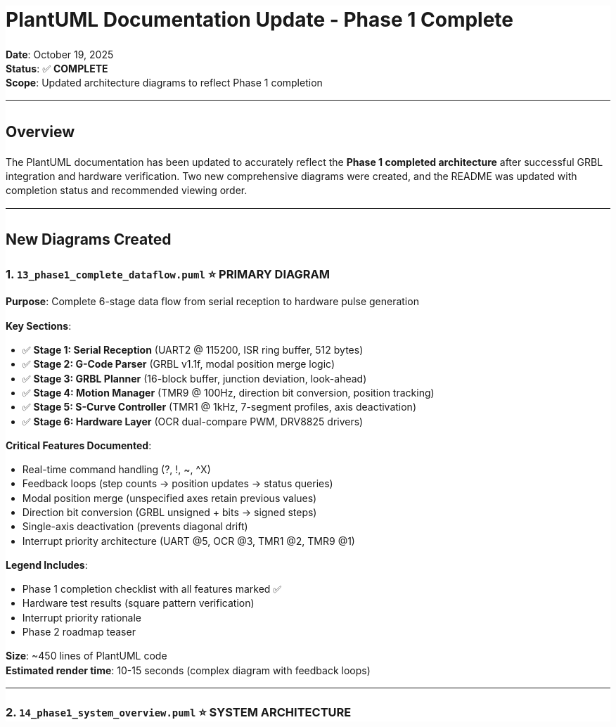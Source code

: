 # PlantUML Documentation Update - Phase 1 Complete

**Date**: October 19, 2025  
**Status**: ✅ **COMPLETE**  
**Scope**: Updated architecture diagrams to reflect Phase 1 completion

---

## Overview

The PlantUML documentation has been updated to accurately reflect the **Phase 1 completed architecture** after successful GRBL integration and hardware verification. Two new comprehensive diagrams were created, and the README was updated with completion status and recommended viewing order.

---

## New Diagrams Created

### 1. **`13_phase1_complete_dataflow.puml`** ⭐ PRIMARY DIAGRAM

**Purpose**: Complete 6-stage data flow from serial reception to hardware pulse generation

**Key Sections**:
- ✅ **Stage 1: Serial Reception** (UART2 @ 115200, ISR ring buffer, 512 bytes)
- ✅ **Stage 2: G-Code Parser** (GRBL v1.1f, modal position merge logic)
- ✅ **Stage 3: GRBL Planner** (16-block buffer, junction deviation, look-ahead)
- ✅ **Stage 4: Motion Manager** (TMR9 @ 100Hz, direction bit conversion, position tracking)
- ✅ **Stage 5: S-Curve Controller** (TMR1 @ 1kHz, 7-segment profiles, axis deactivation)
- ✅ **Stage 6: Hardware Layer** (OCR dual-compare PWM, DRV8825 drivers)

**Critical Features Documented**:
- Real-time command handling (?, !, ~, ^X)
- Feedback loops (step counts → position updates → status queries)
- Modal position merge (unspecified axes retain previous values)
- Direction bit conversion (GRBL unsigned + bits → signed steps)
- Single-axis deactivation (prevents diagonal drift)
- Interrupt priority architecture (UART @5, OCR @3, TMR1 @2, TMR9 @1)

**Legend Includes**:
- Phase 1 completion checklist with all features marked ✅
- Hardware test results (square pattern verification)
- Interrupt priority rationale
- Phase 2 roadmap teaser

**Size**: ~450 lines of PlantUML code  
**Estimated render time**: 10-15 seconds (complex diagram with feedback loops)

---

### 2. **`14_phase1_system_overview.puml`** ⭐ SYSTEM ARCHITECTURE
